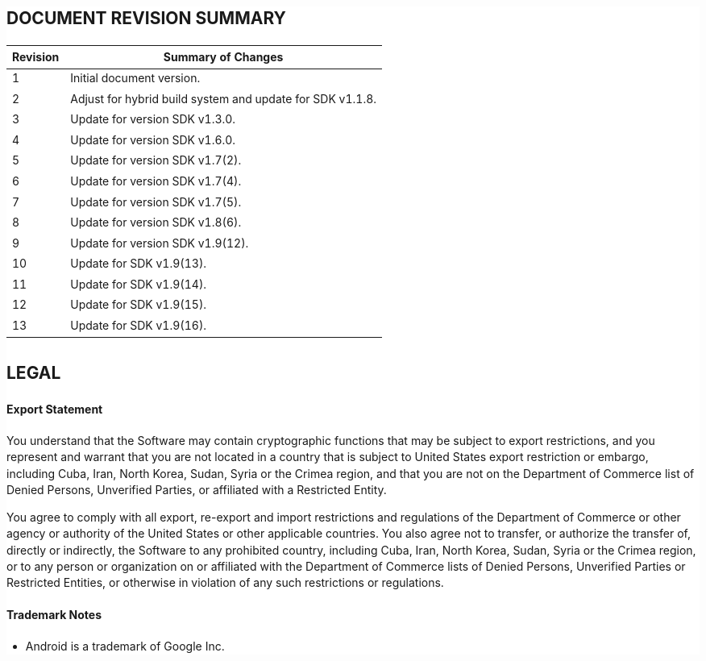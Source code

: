 
## **DOCUMENT REVISION SUMMARY**
Revision | Summary of Changes
------------ | -------------
1 | Initial document version.
2 | Adjust for hybrid build system and update for SDK v1.1.8.
3 | Update for version SDK v1.3.0.
4 | Update for version SDK v1.6.0.
5 | Update for version SDK v1.7(2).
6 | Update for version SDK v1.7(4).
7 | Update for version SDK v1.7(5).
8 | Update for version SDK v1.8(6).
9 | Update for version SDK v1.9(12).
10 | Update for SDK v1.9(13).
11 | Update for SDK v1.9(14).
12 | Update for SDK v1.9(15).
13 | Update for SDK v1.9(16).

## **LEGAL**

#### Export Statement
You understand that the Software may contain cryptographic functions that may
be subject to export restrictions, and you represent and warrant that you are
not located in a country that is subject to United States export restriction or
embargo, including Cuba, Iran, North Korea, Sudan, Syria or the Crimea region,
and that you are not on the Department of Commerce list of Denied Persons,
Unverified Parties, or affiliated with a Restricted Entity.

You agree to comply with all export, re-export and import restrictions and
regulations of the Department of Commerce or other agency or authority of the
United States or other applicable countries. You also agree not to transfer,
or authorize the transfer of, directly or indirectly, the Software to any
prohibited country, including Cuba, Iran, North Korea, Sudan, Syria or the
Crimea region, or to any person or organization on or affiliated with the
Department of Commerce lists of Denied Persons, Unverified Parties or
Restricted Entities, or otherwise in violation of any such restrictions or
regulations.

#### Trademark Notes

* Android is a trademark of Google Inc.
